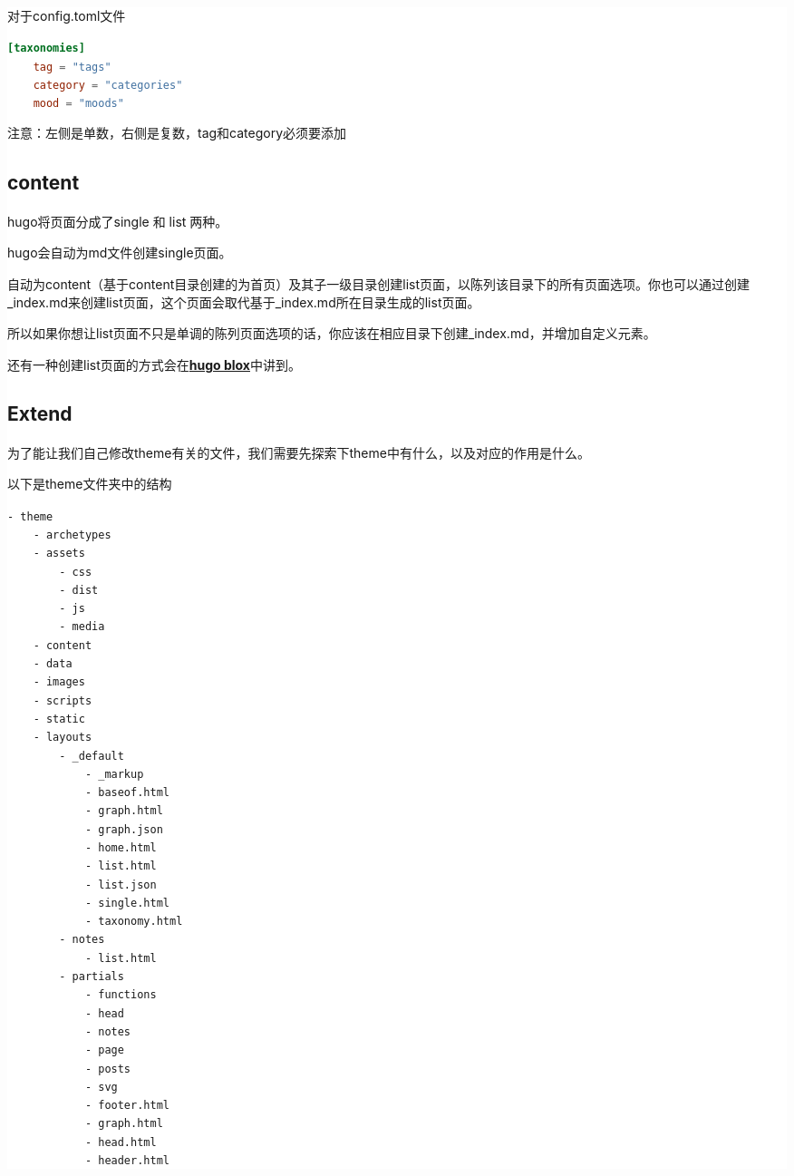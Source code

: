 对于config.toml文件
```toml
[taxonomies]
    tag = "tags"
    category = "categories"
    mood = "moods"

```
注意：左侧是单数，右侧是复数，tag和category必须要添加

## content

hugo将页面分成了single 和 list 两种。

hugo会自动为md文件创建single页面。

自动为content（基于content目录创建的为首页）及其子一级目录创建list页面，以陈列该目录下的所有页面选项。你也可以通过创建_index.md来创建list页面，这个页面会取代基于_index.md所在目录生成的list页面。

所以如果你想让list页面不只是单调的陈列页面选项的话，你应该在相应目录下创建_index.md，并增加自定义元素。

还有一种创建list页面的方式会在[**hugo blox**](#hugo-blox)中讲到。


## Extend

为了能让我们自己修改theme有关的文件，我们需要先探索下theme中有什么，以及对应的作用是什么。

以下是theme文件夹中的结构
```markmap {height="800px"}
- theme
    - archetypes
    - assets
        - css
        - dist
        - js
        - media
    - content
    - data
    - images
    - scripts
    - static
    - layouts
        - _default
            - _markup
            - baseof.html
            - graph.html
            - graph.json
            - home.html
            - list.html
            - list.json
            - single.html
            - taxonomy.html
        - notes
            - list.html
        - partials
            - functions
            - head
            - notes
            - page
            - posts
            - svg
            - footer.html
            - graph.html
            - head.html
            - header.html
```